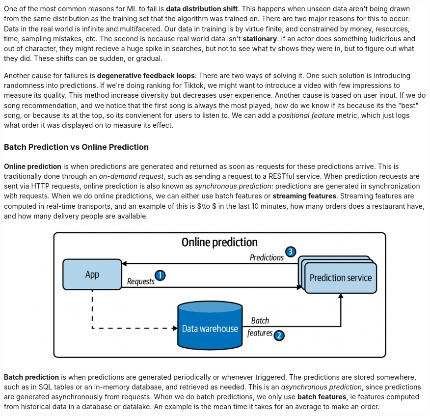 One of the most common reasons for ML to fail is **data distribution shift**. This happens when unseen data aren't being drawn from the same distribution as the training set that the algorithm was trained on. There are two major reasons for this to occur: Data in the real world is infinite and multifaceted. Our data in training is by virtue finite, and constrained by money, resources, time, sampling mistakes, etc. The second is because real world data isn't **stationary**. If an actor does something ludicrious and out of character, they might recieve a huge spike in searches, but not to see what tv shows they were in, but to figure out what they did. These shifts can be sudden, or gradual. 

Another cause for failures is **degenerative feedback loops**: There are two ways of solving it. One such solution is introducing randomness into predictions. If we're doing ranking for Tiktok, we might want to introduce a video with few impressions to measure its quality. This method increase diversity but decreases user experience. Another cause is based on user input. If we do song recommendation, and we notice that the first song is always the most played, how do we know if its because its the "best" song, or because its at the top, so its convienent for users to listen to. We can add a *positional feature* metric, which just logs what order it was displayed on to measure its effect. 

### Batch Prediction vs Online Prediction

**Online prediction** is when predictions are generated and returned as soon as requests for these predictions arrive. This is traditionally done through an *on-demand request*, such as sending a request to a RESTful service. When prediction requests are sent via HTTP requests, online prediction is also known as *synchronous prediction*: predictions are generated in synchronization with requests. When we do online predictions, we can either use batch features or **streaming features**. Streaming features are computed in real-time transports, and an example of this is $\to $ in the last 10 minutes, how many orders does a restaurant have, and how many delivery people are available. 

<p align="center">
  <img src="/images/designing_ml_systems/online_predictions.png" width = "90%">
</p>

**Batch prediction** is when predictions are generated periodically or whenever triggered. The predictions are stored somewhere, such as in SQL tables or an in-memory database, and retrieved as needed. This is an *asynchronous prediction*, since predictions are generated asynchronously from requests. When we do batch predictions, we only use **batch features**, ie features computed from historical data in a database or datalake. An example is the mean time it takes for an average to make an order.
